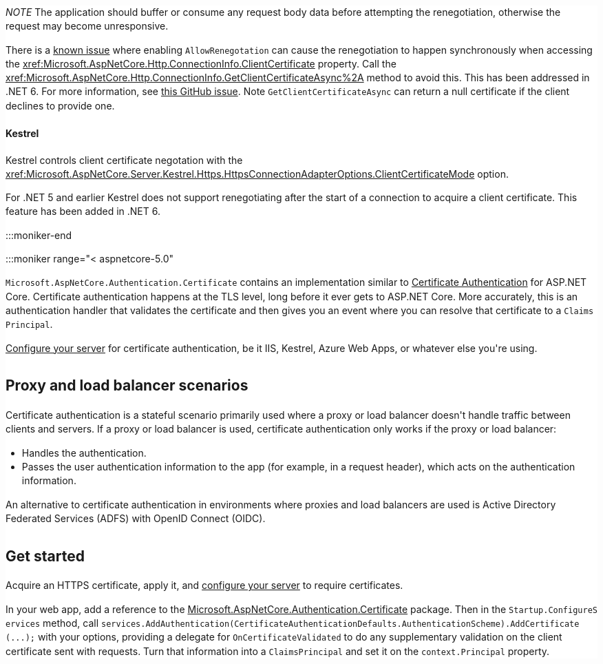 *NOTE* The application should buffer or consume any request body data before attempting the renegotiation, otherwise the request may become unresponsive.

There is a [known issue](https://github.com/dotnet/aspnetcore/issues/33586) where enabling `AllowRenegotation` can cause the renegotiation to happen synchronously when accessing the <xref:Microsoft.AspNetCore.Http.ConnectionInfo.ClientCertificate> property. Call the <xref:Microsoft.AspNetCore.Http.ConnectionInfo.GetClientCertificateAsync%2A> method to avoid this. This has been addressed in .NET 6. For more information, see [this GitHub issue](https://github.com/aspnet/Announcements/issues/466). Note `GetClientCertificateAsync` can return a null certificate if the client declines to provide one.

#### Kestrel

Kestrel controls client certificate negotation with the <xref:Microsoft.AspNetCore.Server.Kestrel.Https.HttpsConnectionAdapterOptions.ClientCertificateMode> option.

For .NET 5 and earlier Kestrel does not support renegotiating after the start of a connection to acquire a client certificate. This feature has been added in .NET 6.

:::moniker-end

:::moniker range="< aspnetcore-5.0"

`Microsoft.AspNetCore.Authentication.Certificate` contains an implementation similar to [Certificate Authentication](https://tools.ietf.org/html/rfc5246#section-7.4.4) for ASP.NET Core. Certificate authentication happens at the TLS level, long before it ever gets to ASP.NET Core. More accurately, this is an authentication handler that validates the certificate and then gives you an event where you can resolve that certificate to a `ClaimsPrincipal`. 

[Configure your server](#configure-your-server-to-require-certificates) for certificate authentication, be it IIS, Kestrel, Azure Web Apps, or whatever else you're using.

## Proxy and load balancer scenarios

Certificate authentication is a stateful scenario primarily used where a proxy or load balancer doesn't handle traffic between clients and servers. If a proxy or load balancer is used, certificate authentication only works if the proxy or load balancer:

* Handles the authentication.
* Passes the user authentication information to the app (for example, in a request header), which acts on the authentication information.

An alternative to certificate authentication in environments where proxies and load balancers are used is Active Directory Federated Services (ADFS) with OpenID Connect (OIDC).

## Get started

Acquire an HTTPS certificate, apply it, and [configure your server](#configure-your-server-to-require-certificates) to require certificates.

In your web app, add a reference to the [Microsoft.AspNetCore.Authentication.Certificate](https://www.nuget.org/packages/Microsoft.AspNetCore.Authentication.Certificate) package. Then in the `Startup.ConfigureServices` method, call
`services.AddAuthentication(CertificateAuthenticationDefaults.AuthenticationScheme).AddCertificate(...);` with your options, providing a delegate for `OnCertificateValidated` to do any supplementary validation on the client certificate sent with requests. Turn that information into a `ClaimsPrincipal` and set it on the `context.Principal` property.
